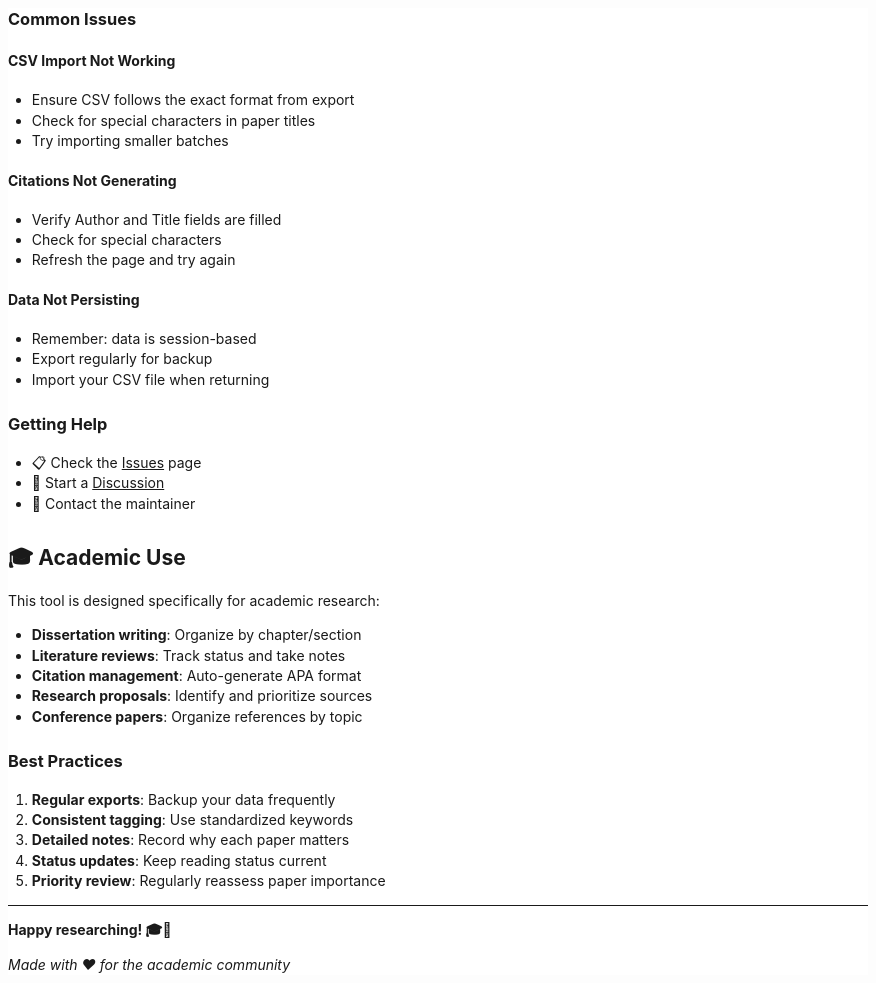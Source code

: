 ### Common Issues

#### CSV Import Not Working
- Ensure CSV follows the exact format from export
- Check for special characters in paper titles
- Try importing smaller batches

#### Citations Not Generating
- Verify Author and Title fields are filled
- Check for special characters
- Refresh the page and try again

#### Data Not Persisting
- Remember: data is session-based
- Export regularly for backup
- Import your CSV file when returning

### Getting Help
- 📋 Check the [Issues](https://github.com/yourusername/research-paper-tracker/issues) page
- 💬 Start a [Discussion](https://github.com/yourusername/research-paper-tracker/discussions)
- 📧 Contact the maintainer

## 🎓 Academic Use

This tool is designed specifically for academic research:
- **Dissertation writing**: Organize by chapter/section
- **Literature reviews**: Track status and take notes
- **Citation management**: Auto-generate APA format
- **Research proposals**: Identify and prioritize sources
- **Conference papers**: Organize references by topic

### Best Practices
1. **Regular exports**: Backup your data frequently
2. **Consistent tagging**: Use standardized keywords
3. **Detailed notes**: Record why each paper matters
4. **Status updates**: Keep reading status current
5. **Priority review**: Regularly reassess paper importance

---

**Happy researching! 🎓📖**

*Made with ❤️ for the academic community*